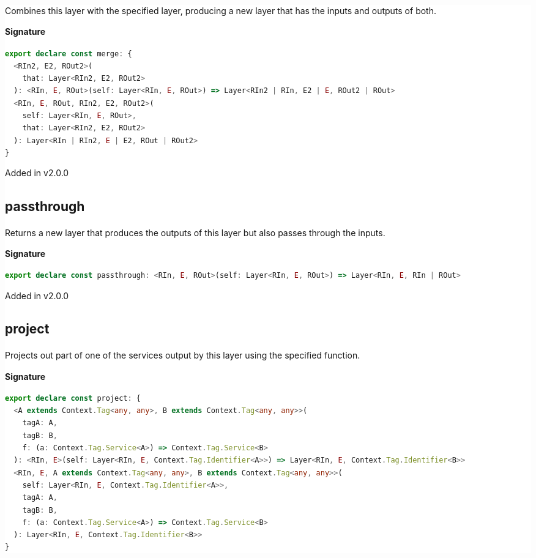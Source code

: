 Combines this layer with the specified layer, producing a new layer that
has the inputs and outputs of both.

**Signature**

```ts
export declare const merge: {
  <RIn2, E2, ROut2>(
    that: Layer<RIn2, E2, ROut2>
  ): <RIn, E, ROut>(self: Layer<RIn, E, ROut>) => Layer<RIn2 | RIn, E2 | E, ROut2 | ROut>
  <RIn, E, ROut, RIn2, E2, ROut2>(
    self: Layer<RIn, E, ROut>,
    that: Layer<RIn2, E2, ROut2>
  ): Layer<RIn | RIn2, E | E2, ROut | ROut2>
}
```

Added in v2.0.0

## passthrough

Returns a new layer that produces the outputs of this layer but also
passes through the inputs.

**Signature**

```ts
export declare const passthrough: <RIn, E, ROut>(self: Layer<RIn, E, ROut>) => Layer<RIn, E, RIn | ROut>
```

Added in v2.0.0

## project

Projects out part of one of the services output by this layer using the
specified function.

**Signature**

```ts
export declare const project: {
  <A extends Context.Tag<any, any>, B extends Context.Tag<any, any>>(
    tagA: A,
    tagB: B,
    f: (a: Context.Tag.Service<A>) => Context.Tag.Service<B>
  ): <RIn, E>(self: Layer<RIn, E, Context.Tag.Identifier<A>>) => Layer<RIn, E, Context.Tag.Identifier<B>>
  <RIn, E, A extends Context.Tag<any, any>, B extends Context.Tag<any, any>>(
    self: Layer<RIn, E, Context.Tag.Identifier<A>>,
    tagA: A,
    tagB: B,
    f: (a: Context.Tag.Service<A>) => Context.Tag.Service<B>
  ): Layer<RIn, E, Context.Tag.Identifier<B>>
}
```
